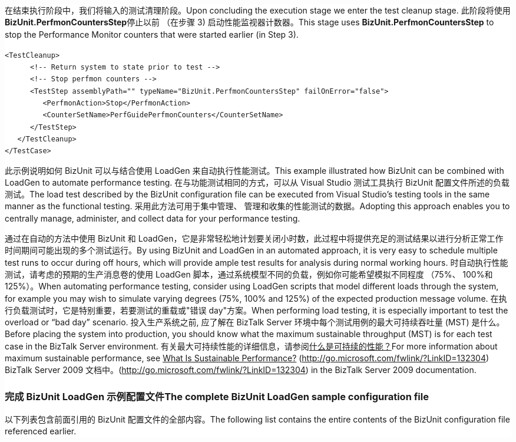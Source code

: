  <span data-ttu-id="a774e-216">在结束执行阶段中，我们将输入的测试清理阶段。</span><span class="sxs-lookup"><span data-stu-id="a774e-216">Upon concluding the execution stage we enter the test cleanup stage.</span></span> <span data-ttu-id="a774e-217">此阶段将使用**BizUnit.PerfmonCountersStep**停止以前 （在步骤 3) 启动性能监视器计数器。</span><span class="sxs-lookup"><span data-stu-id="a774e-217">This stage uses **BizUnit.PerfmonCountersStep** to stop the Performance Monitor counters that were started earlier (in Step 3).</span></span>  
  
```  
<TestCleanup>  
      <!-- Return system to state prior to test -->  
      <!-- Stop perfmon counters -->  
      <TestStep assemblyPath="" typeName="BizUnit.PerfmonCountersStep" failOnError="false">  
         <PerfmonAction>Stop</PerfmonAction>  
         <CounterSetName>PerfGuidePerfmonCounters</CounterSetName>  
      </TestStep>  
   </TestCleanup>  
</TestCase>  
```  
  
 <span data-ttu-id="a774e-218">此示例说明如何 BizUnit 可以与结合使用 LoadGen 来自动执行性能测试。</span><span class="sxs-lookup"><span data-stu-id="a774e-218">This example illustrated how BizUnit can be combined with LoadGen to automate performance testing.</span></span> <span data-ttu-id="a774e-219">在与功能测试相同的方式，可以从 Visual Studio 测试工具执行 BizUnit 配置文件所述的负载测试。</span><span class="sxs-lookup"><span data-stu-id="a774e-219">The load test described by the BizUnit configuration file can be executed from Visual Studio’s testing tools in the same manner as the functional testing.</span></span> <span data-ttu-id="a774e-220">采用此方法可用于集中管理、 管理和收集的性能测试的数据。</span><span class="sxs-lookup"><span data-stu-id="a774e-220">Adopting this approach enables you to centrally manage, administer, and collect data for your performance testing.</span></span>  
  
 <span data-ttu-id="a774e-221">通过在自动的方法中使用 BizUnit 和 LoadGen，它是非常轻松地计划要关闭小时数，此过程中将提供充足的测试结果以进行分析正常工作时间期间可能出现的多个测试运行。</span><span class="sxs-lookup"><span data-stu-id="a774e-221">By using BizUnit and LoadGen in an automated approach, it is very easy to schedule multiple test runs to occur during off hours, which will provide ample test results for analysis during normal working hours.</span></span> <span data-ttu-id="a774e-222">时自动执行性能测试，请考虑的预期的生产消息卷的使用 LoadGen 脚本，通过系统模型不同的负载，例如你可能希望模拟不同程度 （75%、 100%和 125%）。</span><span class="sxs-lookup"><span data-stu-id="a774e-222">When automating performance testing, consider using LoadGen scripts that model different loads through the system, for example you may wish to simulate varying degrees (75%, 100% and 125%) of the expected production message volume.</span></span> <span data-ttu-id="a774e-223">在执行负载测试时，它是特别重要，若要测试的重载或"错误 day"方案。</span><span class="sxs-lookup"><span data-stu-id="a774e-223">When performing load testing, it is especially important to test the overload or “bad day” scenario.</span></span> <span data-ttu-id="a774e-224">投入生产系统之前, 应了解在 BizTalk Server 环境中每个测试用例的最大可持续吞吐量 (MST) 是什么。</span><span class="sxs-lookup"><span data-stu-id="a774e-224">Before placing the system into production, you should know what the maximum sustainable throughput (MST) is for each test case in the BizTalk Server environment.</span></span> <span data-ttu-id="a774e-225">有关最大可持续性能的详细信息，请参阅[什么是可持续的性能？](http://go.microsoft.com/fwlink/?LinkID=132304)</span><span class="sxs-lookup"><span data-stu-id="a774e-225">For more information about maximum sustainable performance, see [What Is Sustainable Performance?](http://go.microsoft.com/fwlink/?LinkID=132304)</span></span> <span data-ttu-id="a774e-226">(http://go.microsoft.com/fwlink/?LinkID=132304) BizTalk Server 2009 文档中。</span><span class="sxs-lookup"><span data-stu-id="a774e-226">(http://go.microsoft.com/fwlink/?LinkID=132304) in the BizTalk Server 2009 documentation.</span></span>  
  
### <a name="the-complete-bizunit-loadgen-sample-configuration-file"></a><span data-ttu-id="a774e-227">完成 BizUnit LoadGen 示例配置文件</span><span class="sxs-lookup"><span data-stu-id="a774e-227">The complete BizUnit LoadGen sample configuration file</span></span>  
 <span data-ttu-id="a774e-228">以下列表包含前面引用的 BizUnit 配置文件的全部内容。</span><span class="sxs-lookup"><span data-stu-id="a774e-228">The following list contains the entire contents of the BizUnit configuration file referenced earlier.</span></span>  
  
